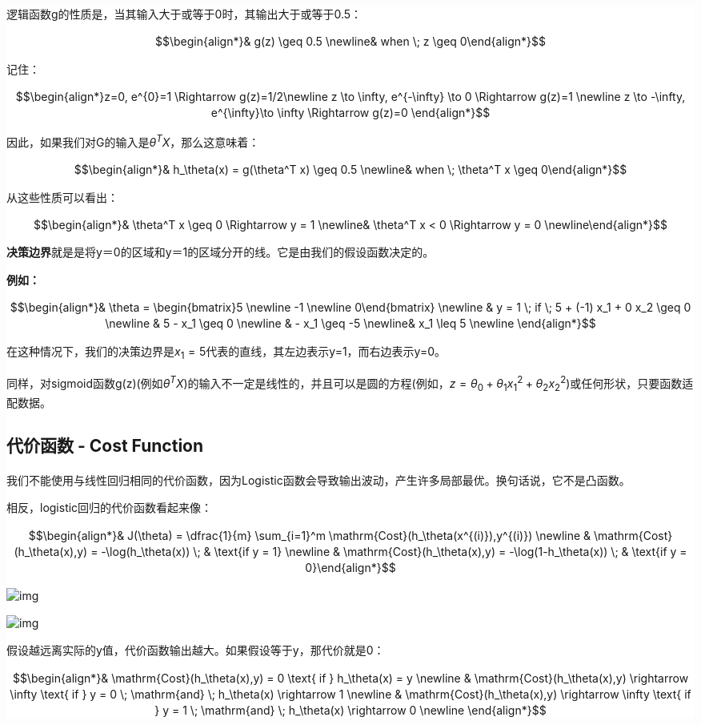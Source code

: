 

逻辑函数g的性质是，当其输入大于或等于0时，其输出大于或等于0.5：

$$\begin{align*}& g(z) \geq 0.5 \newline& when \; z \geq 0\end{align*}$$



记住：

$$\begin{align*}z=0, e^{0}=1 \Rightarrow g(z)=1/2\newline z \to \infty, e^{-\infty} \to 0 \Rightarrow g(z)=1 \newline z \to -\infty, e^{\infty}\to \infty \Rightarrow g(z)=0 \end{align*}$$



因此，如果我们对G的输入是$\theta^T X$，那么这意味着：

$$\begin{align*}& h_\theta(x) = g(\theta^T x) \geq 0.5 \newline& when \; \theta^T x \geq 0\end{align*}$$



从这些性质可以看出：

$$\begin{align*}& \theta^T x \geq 0 \Rightarrow y = 1 \newline& \theta^T x < 0 \Rightarrow y = 0 \newline\end{align*}$$



**决策边界**就是是将y＝0的区域和y＝1的区域分开的线。它是由我们的假设函数决定的。

**例如：**

$$\begin{align*}& \theta = \begin{bmatrix}5 \newline -1 \newline 0\end{bmatrix} \newline & y = 1 \; if \; 5 + (-1) x_1 + 0 x_2 \geq 0 \newline & 5 - x_1 \geq 0 \newline & - x_1 \geq -5 \newline& x_1 \leq 5 \newline \end{align*}$$

在这种情况下，我们的决策边界是$x_1=5$代表的直线，其左边表示y=1，而右边表示y=0。

同样，对sigmoid函数g(z)(例如$\theta^T X$)的输入不一定是线性的，并且可以是圆的方程(例如，$z=θ_0+θ_1x_1^2+θ_2x_2^2$)或任何形状，只要函数适配数据。

## 代价函数 - Cost Function

我们不能使用与线性回归相同的代价函数，因为Logistic函数会导致输出波动，产生许多局部最优。换句话说，它不是凸函数。

相反，logistic回归的代价函数看起来像：

$$\begin{align*}& J(\theta) = \dfrac{1}{m} \sum_{i=1}^m \mathrm{Cost}(h_\theta(x^{(i)}),y^{(i)}) \newline & \mathrm{Cost}(h_\theta(x),y) = -\log(h_\theta(x)) \; & \text{if y = 1} \newline & \mathrm{Cost}(h_\theta(x),y) = -\log(1-h_\theta(x)) \; & \text{if y = 0}\end{align*}$$

![img](/Users/moranzcw/GitHub/AndrewNg-Machine-Learning-NOTES/LectureNotes/image/logistic_regression_cost_function_positive_class.png)



![img](/Users/moranzcw/GitHub/AndrewNg-Machine-Learning-NOTES/LectureNotes/image/logistic_regression_cost_function_negative_class.png)

假设越远离实际的y值，代价函数输出越大。如果假设等于y，那代价就是0：

$$\begin{align*}& \mathrm{Cost}(h_\theta(x),y) = 0 \text{ if } h_\theta(x) = y \newline & \mathrm{Cost}(h_\theta(x),y) \rightarrow \infty \text{ if } y = 0 \; \mathrm{and} \; h_\theta(x) \rightarrow 1 \newline & \mathrm{Cost}(h_\theta(x),y) \rightarrow \infty \text{ if } y = 1 \; \mathrm{and} \; h_\theta(x) \rightarrow 0 \newline \end{align*}$$

